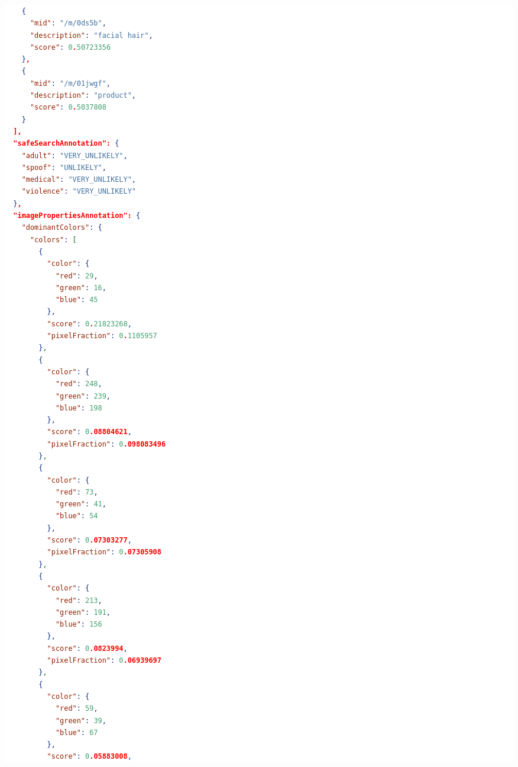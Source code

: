 ```json
    {
      "mid": "/m/0ds5b",
      "description": "facial hair",
      "score": 0.50723356
    },
    {
      "mid": "/m/01jwgf",
      "description": "product",
      "score": 0.5037808
    }
  ],
  "safeSearchAnnotation": {
    "adult": "VERY_UNLIKELY",
    "spoof": "UNLIKELY",
    "medical": "VERY_UNLIKELY",
    "violence": "VERY_UNLIKELY"
  },
  "imagePropertiesAnnotation": {
    "dominantColors": {
      "colors": [
        {
          "color": {
            "red": 29,
            "green": 16,
            "blue": 45
          },
          "score": 0.21823268,
          "pixelFraction": 0.1105957
        },
        {
          "color": {
            "red": 248,
            "green": 239,
            "blue": 198
          },
          "score": 0.08804621,
          "pixelFraction": 0.098083496
        },
        {
          "color": {
            "red": 73,
            "green": 41,
            "blue": 54
          },
          "score": 0.07303277,
          "pixelFraction": 0.07305908
        },
        {
          "color": {
            "red": 213,
            "green": 191,
            "blue": 156
          },
          "score": 0.0823994,
          "pixelFraction": 0.06939697
        },
        {
          "color": {
            "red": 59,
            "green": 39,
            "blue": 67
          },
          "score": 0.05883008,
```